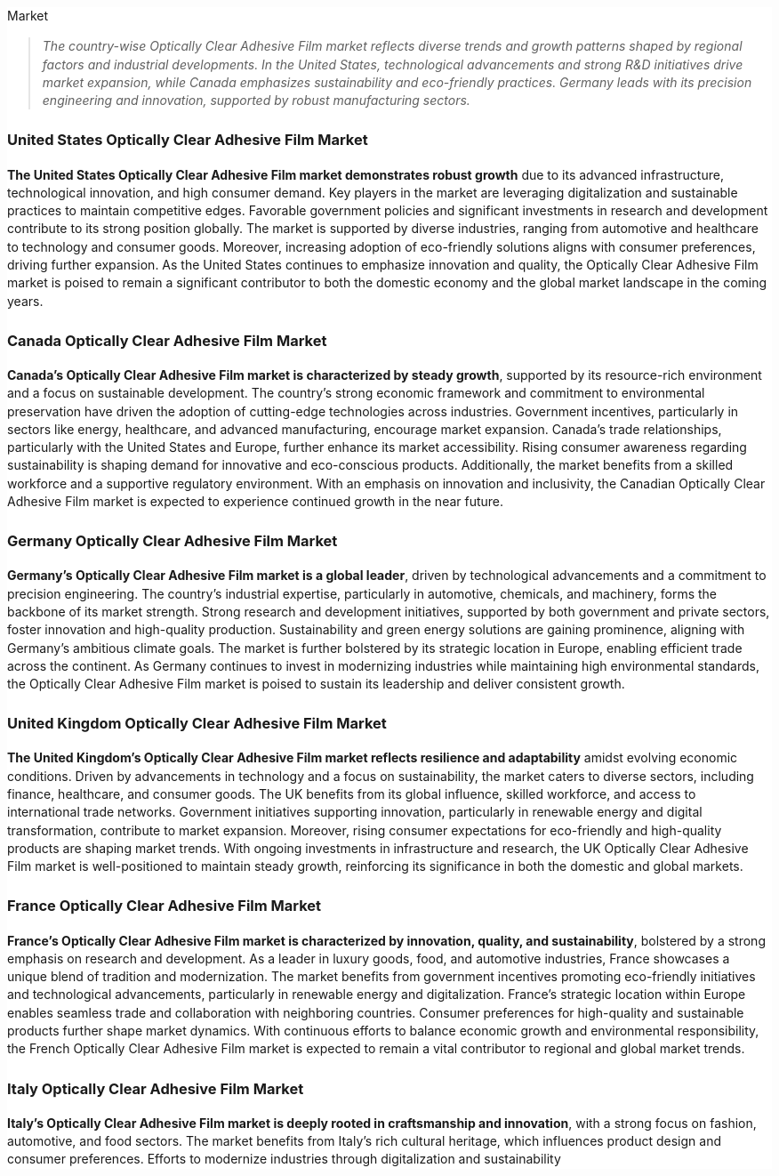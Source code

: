 Market<br /></span></h1><blockquote><p><em><span class="">The country-wise Optically Clear Adhesive Film market reflects diverse trends and growth patterns shaped by regional factors and industrial developments. In the United States, technological advancements and strong R&amp;D initiatives drive market expansion, while Canada emphasizes sustainability and eco-friendly practices. Germany leads with its precision engineering and innovation, supported by robust manufacturing sectors.</span></em></p></blockquote><h3><strong>United States Optically Clear Adhesive Film Market</strong></h3><p><strong>The United States Optically Clear Adhesive Film market demonstrates robust growth</strong> due to its advanced infrastructure, technological innovation, and high consumer demand. Key players in the market are leveraging digitalization and sustainable practices to maintain competitive edges. Favorable government policies and significant investments in research and development contribute to its strong position globally. The market is supported by diverse industries, ranging from automotive and healthcare to technology and consumer goods. Moreover, increasing adoption of eco-friendly solutions aligns with consumer preferences, driving further expansion. As the United States continues to emphasize innovation and quality, the Optically Clear Adhesive Film market is poised to remain a significant contributor to both the domestic economy and the global market landscape in the coming years.</p><h3><strong>Canada Optically Clear Adhesive Film Market</strong></h3><p><strong>Canada&rsquo;s Optically Clear Adhesive Film market is characterized by steady growth</strong>, supported by its resource-rich environment and a focus on sustainable development. The country&rsquo;s strong economic framework and commitment to environmental preservation have driven the adoption of cutting-edge technologies across industries. Government incentives, particularly in sectors like energy, healthcare, and advanced manufacturing, encourage market expansion. Canada&rsquo;s trade relationships, particularly with the United States and Europe, further enhance its market accessibility. Rising consumer awareness regarding sustainability is shaping demand for innovative and eco-conscious products. Additionally, the market benefits from a skilled workforce and a supportive regulatory environment. With an emphasis on innovation and inclusivity, the Canadian Optically Clear Adhesive Film market is expected to experience continued growth in the near future.</p><h3><strong>Germany Optically Clear Adhesive Film Market</strong></h3><p><strong>Germany&rsquo;s Optically Clear Adhesive Film market is a global leader</strong>, driven by technological advancements and a commitment to precision engineering. The country&rsquo;s industrial expertise, particularly in automotive, chemicals, and machinery, forms the backbone of its market strength. Strong research and development initiatives, supported by both government and private sectors, foster innovation and high-quality production. Sustainability and green energy solutions are gaining prominence, aligning with Germany&rsquo;s ambitious climate goals. The market is further bolstered by its strategic location in Europe, enabling efficient trade across the continent. As Germany continues to invest in modernizing industries while maintaining high environmental standards, the Optically Clear Adhesive Film market is poised to sustain its leadership and deliver consistent growth.</p><h3><strong>United Kingdom Optically Clear Adhesive Film Market</strong></h3><p><strong>The United Kingdom&rsquo;s Optically Clear Adhesive Film market reflects resilience and adaptability</strong> amidst evolving economic conditions. Driven by advancements in technology and a focus on sustainability, the market caters to diverse sectors, including finance, healthcare, and consumer goods. The UK benefits from its global influence, skilled workforce, and access to international trade networks. Government initiatives supporting innovation, particularly in renewable energy and digital transformation, contribute to market expansion. Moreover, rising consumer expectations for eco-friendly and high-quality products are shaping market trends. With ongoing investments in infrastructure and research, the UK Optically Clear Adhesive Film market is well-positioned to maintain steady growth, reinforcing its significance in both the domestic and global markets.</p><h3><strong>France Optically Clear Adhesive Film Market</strong></h3><p><strong>France&rsquo;s Optically Clear Adhesive Film market is characterized by innovation, quality, and sustainability</strong>, bolstered by a strong emphasis on research and development. As a leader in luxury goods, food, and automotive industries, France showcases a unique blend of tradition and modernization. The market benefits from government incentives promoting eco-friendly initiatives and technological advancements, particularly in renewable energy and digitalization. France&rsquo;s strategic location within Europe enables seamless trade and collaboration with neighboring countries. Consumer preferences for high-quality and sustainable products further shape market dynamics. With continuous efforts to balance economic growth and environmental responsibility, the French Optically Clear Adhesive Film market is expected to remain a vital contributor to regional and global market trends.</p><h3><strong>Italy Optically Clear Adhesive Film Market</strong></h3><p><strong>Italy&rsquo;s Optically Clear Adhesive Film market is deeply rooted in craftsmanship and innovation</strong>, with a strong focus on fashion, automotive, and food sectors. The market benefits from Italy&rsquo;s rich cultural heritage, which influences product design and consumer preferences. Efforts to modernize industries through digitalization and sustainability